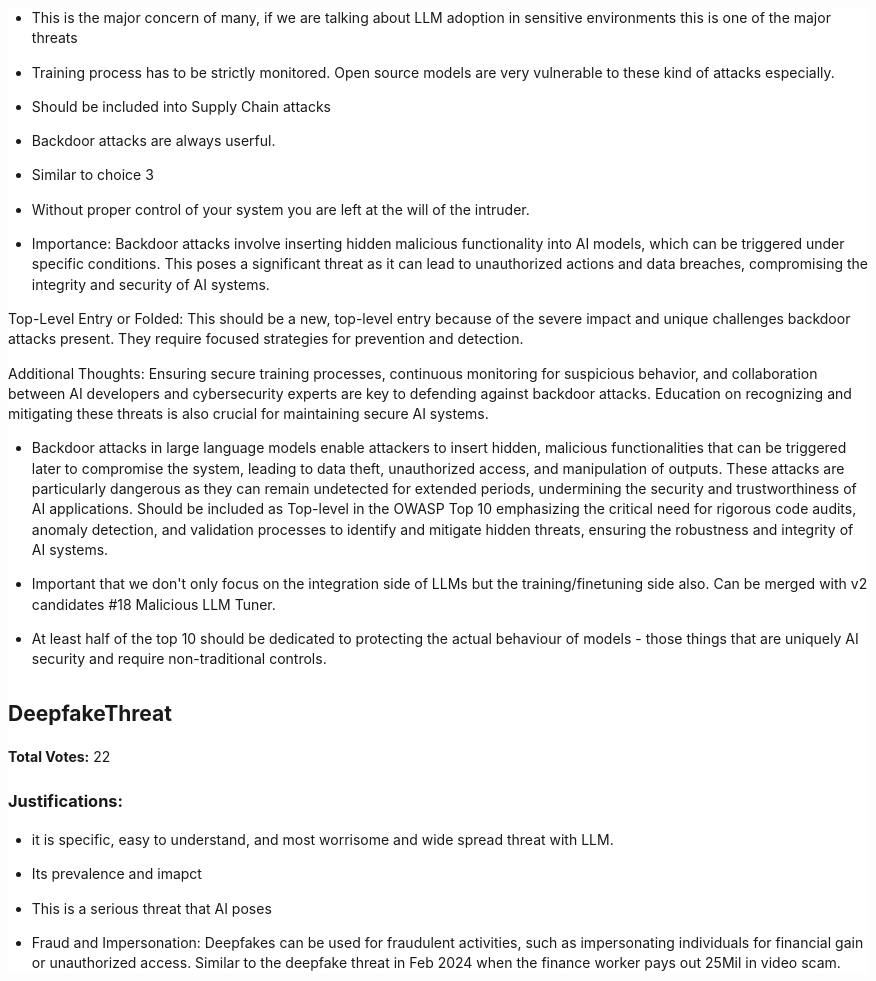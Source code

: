- This is the major concern of many, if we are talking about LLM adoption in sensitive environments this is one of the major threats

- Training process has to be strictly monitored. Open source models are very vulnerable to these kind of attacks especially.

- Should be included into Supply Chain attacks

- Backdoor attacks are always userful.

- Similar to choice 3

- Without proper control of your system you are left at the will of the intruder.

- Importance: Backdoor attacks involve inserting hidden malicious functionality into AI models, which can be triggered under specific conditions. This poses a significant threat as it can lead to unauthorized actions and data breaches, compromising the integrity and security of AI systems.

Top-Level Entry or Folded: This should be a new, top-level entry because of the severe impact and unique challenges backdoor attacks present. They require focused strategies for prevention and detection.

Additional Thoughts: Ensuring secure training processes, continuous monitoring for suspicious behavior, and collaboration between AI developers and cybersecurity experts are key to defending against backdoor attacks. Education on recognizing and mitigating these threats is also crucial for maintaining secure AI systems.

- Backdoor attacks in large language models enable attackers to insert hidden, malicious functionalities that can be triggered later to compromise the system, leading to data theft, unauthorized access, and manipulation of outputs. These attacks are particularly dangerous as they can remain undetected for extended periods, undermining the security and trustworthiness of AI applications. Should be included as Top-level in the OWASP Top 10 emphasizing the critical need for rigorous code audits, anomaly detection, and validation processes to identify and mitigate hidden threats, ensuring the robustness and integrity of AI systems.

- Important that we don't only focus on the integration side of LLMs but the training/finetuning side also. Can be merged with v2 candidates #18 Malicious LLM Tuner. 

- At least half of the top 10 should be dedicated to protecting the actual behaviour of models - those things that are uniquely AI security and require non-traditional controls.


## DeepfakeThreat

**Total Votes:** 22

### Justifications:

- it is specific, easy to understand, and most worrisome and wide spread threat with LLM. 

- Its prevalence and imapct

- This is a serious threat that AI poses 

- Fraud and Impersonation: Deepfakes can be used for fraudulent activities, such as impersonating individuals for financial gain or unauthorized access. Similar to the deepfake threat in Feb 2024 when the finance worker pays out 25Mil in video scam.
